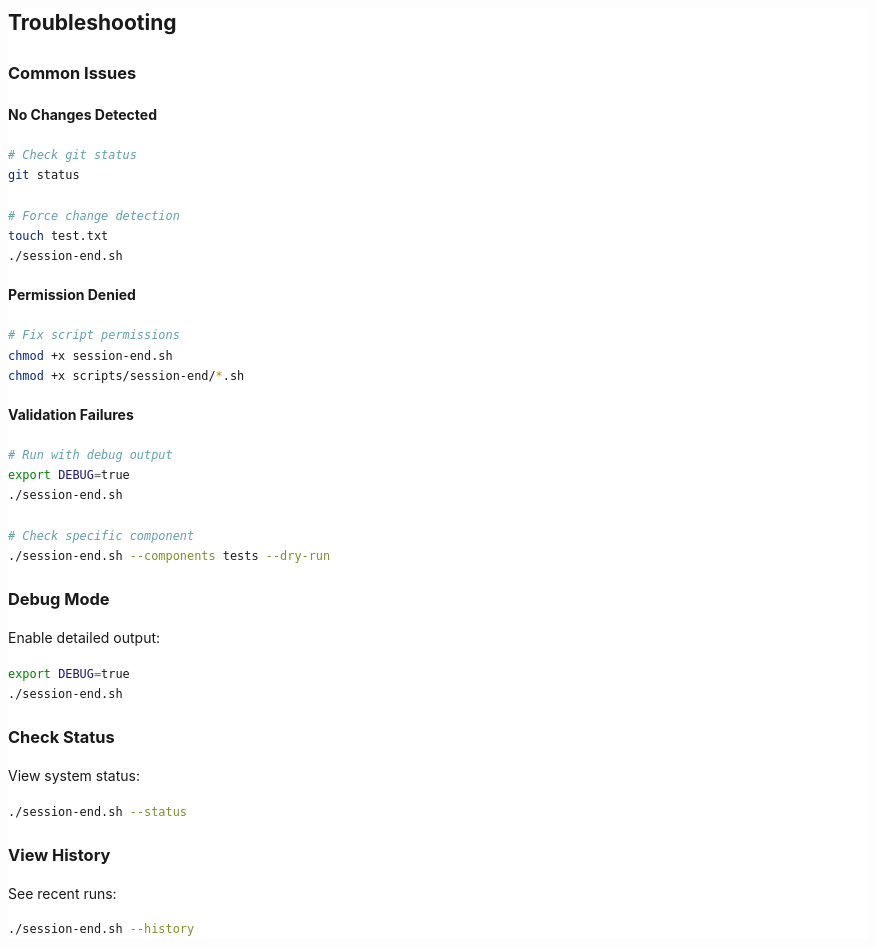 ## Troubleshooting

### Common Issues

#### No Changes Detected

```bash
# Check git status
git status

# Force change detection
touch test.txt
./session-end.sh
```

#### Permission Denied

```bash
# Fix script permissions
chmod +x session-end.sh
chmod +x scripts/session-end/*.sh
```

#### Validation Failures

```bash
# Run with debug output
export DEBUG=true
./session-end.sh

# Check specific component
./session-end.sh --components tests --dry-run
```

### Debug Mode

Enable detailed output:
```bash
export DEBUG=true
./session-end.sh
```

### Check Status

View system status:
```bash
./session-end.sh --status
```

### View History

See recent runs:
```bash
./session-end.sh --history
```
